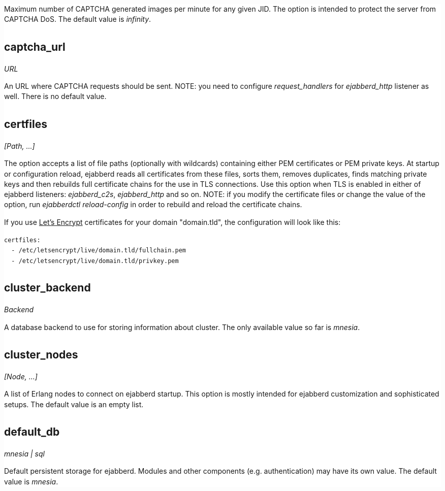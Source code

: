Maximum number of CAPTCHA generated images per minute for any given JID.
The option is intended to protect the server from CAPTCHA DoS. The
default value is *infinity*.

## captcha\_url

*URL*  

An URL where CAPTCHA requests should be sent. NOTE: you need to
configure *request\_handlers* for *ejabberd\_http* listener as well.
There is no default value.

## certfiles

*\[Path, ...\]*  

The option accepts a list of file paths (optionally with wildcards)
containing either PEM certificates or PEM private keys. At startup or
configuration reload, ejabberd reads all certificates from these files,
sorts them, removes duplicates, finds matching private keys and then
rebuilds full certificate chains for the use in TLS connections. Use
this option when TLS is enabled in either of ejabberd listeners:
*ejabberd\_c2s*, *ejabberd\_http* and so on. NOTE: if you modify the
certificate files or change the value of the option, run *ejabberdctl
reload-config* in order to rebuild and reload the certificate chains.

If you use [Let’s Encrypt](https://letsencrypt.org) certificates for
your domain "domain.tld", the configuration will look like this:

    certfiles:
      - /etc/letsencrypt/live/domain.tld/fullchain.pem
      - /etc/letsencrypt/live/domain.tld/privkey.pem

## cluster\_backend

*Backend*  

A database backend to use for storing information about cluster. The
only available value so far is *mnesia*.

## cluster\_nodes

*\[Node, ...\]*  

A list of Erlang nodes to connect on ejabberd startup. This option is
mostly intended for ejabberd customization and sophisticated setups. The
default value is an empty list.

## default\_db

*mnesia | sql*  

Default persistent storage for ejabberd. Modules and other components
(e.g. authentication) may have its own value. The default value is
*mnesia*.
